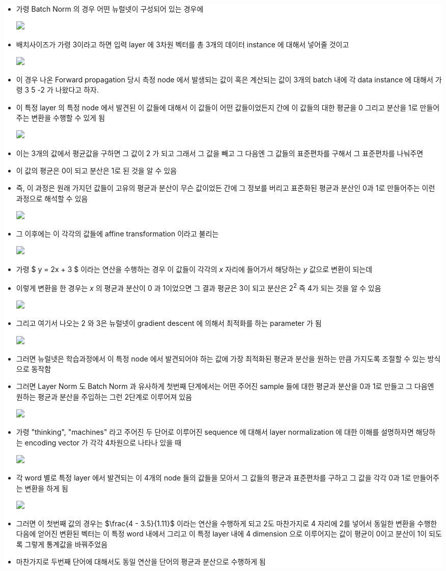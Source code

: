 - 가령 Batch Norm 의 경우 어떤 뉴럴넷이 구성되어 있는 경우에 

  ![]({{site.url}}/assets/images/boostcamp/077be176.png)

- 배치사이즈가 가령 3이라고 하면 입력 layer 에 3차원 벡터를 총 3개의 데이터 instance 에 대해서 넣어줄 것이고 

  ![]({{site.url}}/assets/images/boostcamp/a26405f0.png)

- 이 경우 나온 Forward propagation 당시 측정 node 에서 발생되는 값이 혹은 계산되는 값이 3개의 batch 내에 각 data instance 에 대해서
가령 3 5 -2 가 나왔다고 하자.

- 이 특정 layer 의 특정 node 에서 발견된 이 값들에 대해서 이 값들이 어떤 값들이었든지 간에 이 값들의 대한 평균을 0 그리고 분산을 1로 만들어주는
변환을 수행할 수 있게 됨

  ![]({{site.url}}/assets/images/boostcamp/5dc8380a.png)

- 이는 3개의 값에서 평균값을 구하면 그 값이 2 가 되고 그래서 그 값을 빼고 그 다음엔 그 값들의 표준편차를 구해서 그 표준편차를 나눠주면 
- 이 값의 평균은 0이 되고 분산은 1로 된 것을 알 수 있음
- 즉, 이 과정은 원래 가지던 값들이 고유의 평균과 분산이 무슨 값이었든 간에 그 정보를 버리고 표준화된 평균과 분산인 0과 1로 만들어주는 이런 과정으로
해석할 수 있음

  ![]({{site.url}}/assets/images/boostcamp/c3de20b8.png)

- 그 이후에는 이 각각의 값들에 affine transformation 이라고 불리는 

  ![]({{site.url}}/assets/images/boostcamp/68889297.png)

- 가령 $ y = 2x + 3 $ 이라는 연산을 수행하는 경우 이 값들이 각각의 $x$ 자리에 들어가서 해당하는 $y$ 값으로 변환이 되는데 
- 이렇게 변환을 한 경우는 $x$ 의 평균과 분산이 0 과 1이었으면 그 결과 평균은 3이 되고 분산은 $2^2$ 즉 4가 되는 것을 알 수 있음

  ![]({{site.url}}/assets/images/boostcamp/9323b24a.png)

- 그리고 여기서 나오는 2 와 3은 뉴럴넷이 gradient descent 에 의해서 최적화를 하는 parameter 가 됨

  ![]({{site.url}}/assets/images/boostcamp/fbdb9eb0.png)

- 그러면 뉴럴넷은 학습과정에서 이 특정 node 에서 발견되어야 하는 값에 가장 최적화된 평균과 분산을 원하는 만큼 가지도록 조절할 수 있는 방식으로 동작함

- 그러면 Layer Norm 도 Batch Norm 과 유사하게 첫번째 단계에서는 어떤 주어진 sample 들에 대한 평균과 분산을 0과 1로 만들고 그 다음엔 원하는
평균과 분산을 주입하는 그런 2단계로 이루어져 있음

  ![]({{site.url}}/assets/images/boostcamp/0021c352.png)

- 가령 "thinking", "machines" 라고 주어진 두 단어로 이루어진 sequence 에 대해서 layer normalization 에 대한 이해를 설명하자면
해당하는 encoding vector 가 각각 4차원으로 나타나 있을 때

  ![]({{site.url}}/assets/images/boostcamp/c5487383.png)

- 각 word 별로 특정 layer 에서 발견되는 이 4개의 node 들의 값들을 모아서 그 값들의 평균과 표준편차를 구하고 그 값을 각각 0과 1로 만들어주는
변환을 하게 됨

  ![]({{site.url}}/assets/images/boostcamp/44ddc316.png)

- 그러면 이 첫번째 값의 경우는 $\frac{4 - 3.5}{1.11}$ 이라는 연산을 수행하게 되고 2도 마찬가지로 4 자리에 2를 넣어서 동일한 변환을 수행한 다음에
얻어진 변환된 벡터는 이 특정 word 내에서 그리고 이 특정 layer 내에 4 dimension 으로 이루어지는 값이 평균이 0이고 분산이 1이 되도록 그렇게 통계값을
바꿔주었음
- 마찬가지로 두번째 단어에 대해서도 동일 연산을 단어의 평균과 분산으로 수행하게 됨
